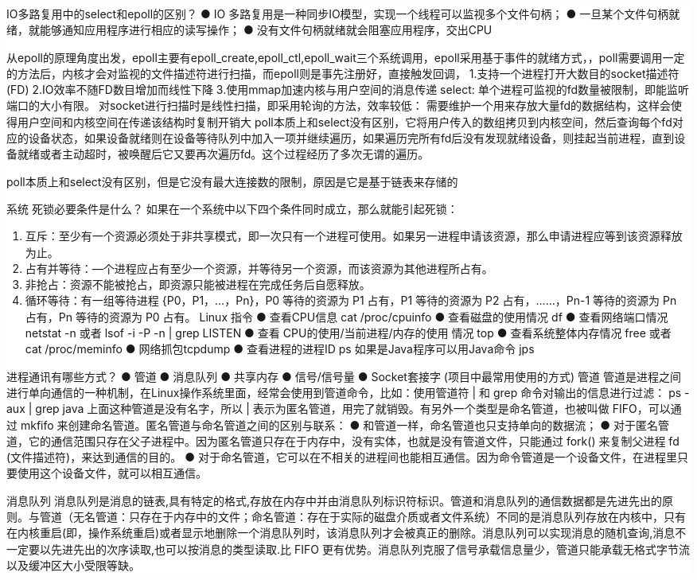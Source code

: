 IO多路复用中的select和epoll的区别？
● IO 多路复用是一种同步IO模型，实现一个线程可以监视多个文件句柄；
● 一旦某个文件句柄就绪，就能够通知应用程序进行相应的读写操作；
● 没有文件句柄就绪就会阻塞应用程序，交出CPU

从epoll的原理角度出发，epoll主要有epoll_create,epoll_ctl,epoll_wait三个系统调用，epoll采用基于事件的就绪方式，，poll需要调用一定的方法后，内核才会对监视的文件描述符进行扫描，而epoll则是事先注册好，直接触发回调，
1.支持一个进程打开大数目的socket描述符(FD)
2.IO效率不随FD数目增加而线性下降
3.使用mmap加速内核与用户空间的消息传递
select:
单个进程可监视的fd数量被限制，即能监听端口的大小有限。
对socket进行扫描时是线性扫描，即采用轮询的方法，效率较低：
需要维护一个用来存放大量fd的数据结构，这样会使得用户空间和内核空间在传递该结构时复制开销大
poll本质上和select没有区别，它将用户传入的数组拷贝到内核空间，然后查询每个fd对应的设备状态，如果设备就绪则在设备等待队列中加入一项并继续遍历，如果遍历完所有fd后没有发现就绪设备，则挂起当前进程，直到设备就绪或者主动超时，被唤醒后它又要再次遍历fd。这个过程经历了多次无谓的遍历。

poll本质上和select没有区别，但是它没有最大连接数的限制，原因是它是基于链表来存储的

系统
死锁必要条件是什么？
如果在一个系统中以下四个条件同时成立，那么就能引起死锁：
1. 互斥：至少有一个资源必须处于非共享模式，即一次只有一个进程可使用。如果另一进程申请该资源，那么申请进程应等到该资源释放为止。
2. 占有并等待：—个进程应占有至少一个资源，并等待另一个资源，而该资源为其他进程所占有。
3. 非抢占：资源不能被抢占，即资源只能被进程在完成任务后自愿释放。
4. 循环等待：有一组等待进程 {P0，P1，…，Pn}，P0 等待的资源为 P1 占有，P1 等待的资源为 P2 占有，……，Pn-1 等待的资源为 Pn 占有，Pn 等待的资源为 P0 占有。
   Linux 指令
   ● 查看CPU信息 cat /proc/cpuinfo
   ● 查看磁盘的使用情况 df
   ● 查看网络端口情况 netstat -n 或者 lsof -i -P -n | grep LISTEN
   ● 查看 CPU的使用/当前进程/内存的使用 情况 top
   ● 查看系统整体内存情况 free 或者 cat /proc/meminfo
   ● 网络抓包tcpdump
   ● 查看进程的进程ID ps 如果是Java程序可以用Java命令 jps

进程通讯有哪些方式？
● 管道
● 消息队列
● 共享内存
● 信号/信号量
● Socket套接字 (项目中最常用使用的方式)
管道
管道是进程之间进行单向通信的一种机制，在Linux操作系统里面，经常会使用到管道命令，比如：使用管道符 | 和 grep 命令对输出的信息进行过滤：
ps -aux | grep java
上面这种管道是没有名字，所以 | 表示为匿名管道，用完了就销毁。有另外一个类型是命名管道，也被叫做 FIFO，可以通过 mkfifo 来创建命名管道。匿名管道与命名管道之间的区别与联系：
● 和管道一样，命名管道也只支持单向的数据流；
● 对于匿名管道，它的通信范围只存在父子进程中。因为匿名管道只存在于内存中，没有实体，也就是没有管道文件，只能通过 fork() 来复制父进程 fd (文件描述符)，来达到通信的目的。
● 对于命名管道，它可以在不相关的进程间也能相互通信。因为命令管道是一个设备文件，在进程里只要使用这个设备文件，就可以相互通信。

消息队列
消息队列是消息的链表,具有特定的格式,存放在内存中并由消息队列标识符标识。管道和消息队列的通信数据都是先进先出的原则。与管道（⽆名管道：只存在于内存中的⽂件；命名管道：存在于实际的磁盘介质或者⽂件系统）不同的是消息队列存放在内核中，只有在内核重启(即，操作系统重启)或者显示地删除⼀个消息队列时，该消息队列才会被真正的删除。消息队列可以实现消息的随机查询,消息不⼀定要以先进先出的次序读取,也可以按消息的类型读取.⽐ FIFO 更有优势。消息队列克服了信号承载信息量少，管道只能承载⽆格式字节流以及缓冲区⼤⼩受限等缺。
